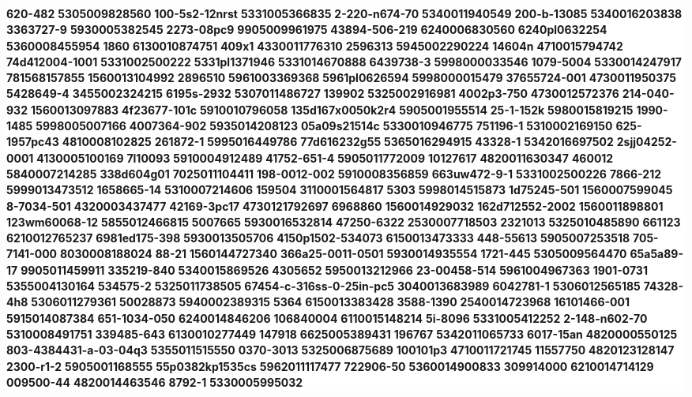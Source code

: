 **620-482**    **5305009828560**    **100-5s2-12nrst**    **5331005366835**    **2-220-n674-70**    **5340011940549**
**200-b-13085**    **5340016203838**    **3363727-9**    **5930005382545**    **2273-08pc9**    **9905009961975**
**43894-506-219**    **6240006830560**    **6240pl0632254**    **5360008455954**    **1860**    **6130010874751**
**409x1**    **4330011776310**    **2596313**    **5945002290224**    **14604n**    **4710015794742**
**74d412004-1001**    **5331002500222**    **5331pl1371946**    **5331014670888**    **6439738-3**    **5998000033546**
**1079-5004**    **5330014247917**    **781568157855**    **1560013104992**    **2896510**    **5961003369368**
**5961pl0626594**    **5998000015479**    **37655724-001**    **4730011950375**    **5428649-4**    **3455002324215**
**6195s-2932**    **5307011486727**    **139902**    **5325002916981**    **4002p3-750**    **4730012572376**
**214-040-932**    **1560013097883**    **4f23677-101c**    **5910010796058**    **135d167x0050k2r4**    **5905001955514**
**25-1-152k**    **5980015819215**    **1990-1485**    **5998005007166**    **4007364-902**    **5935014208123**
**05a09s21514c**    **5330010946775**    **751196-1**    **5310002169150**    **625-1957pc43**    **4810008102825**
**261872-1**    **5995016449786**    **77d616232g55**    **5365016294915**    **43328-1**    **5342016697502**
**2sjj04252-0001**    **4130005100169**    **7l10093**    **5910004912489**    **41752-651-4**    **5905011772009**
**10127617**    **4820011630347**    **460012**    **5840007214285**    **338d604g01**    **7025011104411**
**198-0012-002**    **5910008356859**    **663uw472-9-1**    **5331002500226**    **7866-212**    **5999013473512**
**1658665-14**    **5310007214606**    **159504**    **3110001564817**    **5303**    **5998014515873**
**1d75245-501**    **1560007599045**    **8-7034-501**    **4320003437477**    **42169-3pc17**    **4730121792697**
**6968860**    **1560014929032**    **162d712552-2002**    **1560011898801**    **123wm60068-12**    **5855012466815**
**5007665**    **5930016532814**    **47250-6322**    **2530007718503**    **2321013**    **5325010485890**
**661123**    **6210012765237**    **6981ed175-398**    **5930013505706**    **4150p1502-534073**    **6150013473333**
**448-55613**    **5905007253518**    **705-7141-000**    **8030008188024**    **88-21**    **1560144727340**
**366a25-0011-0501**    **5930014935554**    **1721-445**    **5305009564470**    **65a5a89-17**    **9905011459911**
**335219-840**    **5340015869526**    **4305652**    **5950013212966**    **23-00458-514**    **5961004967363**
**1901-0731**    **5355004130164**    **534575-2**    **5325011738505**    **67454-c-316ss-0-25in-pc5**    **3040013683989**
**6042781-1**    **5306012565185**    **74328-4h8**    **5306011279361**    **50028873**    **5940002389315**
**5364**    **6150013383428**    **3588-1390**    **2540014723968**    **16101466-001**    **5915014087384**
**651-1034-050**    **6240014846206**    **106840004**    **6110015148214**    **5i-8096**    **5331005412252**
**2-148-n602-70**    **5310008491751**    **339485-643**    **6130010277449**    **147918**    **6625005389431**
**196767**    **5342011065733**    **6017-15an**    **4820000550125**    **803-4384431-a-03-04q3**    **5355011515550**
**0370-3013**    **5325006875689**    **100101p3**    **4710011721745**    **11557750**    **4820123128147**
**2300-r1-2**    **5905001168555**    **55p0382kp1535cs**    **5962011117477**    **722906-50**    **5360014900833**
**309914000**    **6210014714129**    **009500-44**    **4820014463546**    **8792-1**    **5330005995032**